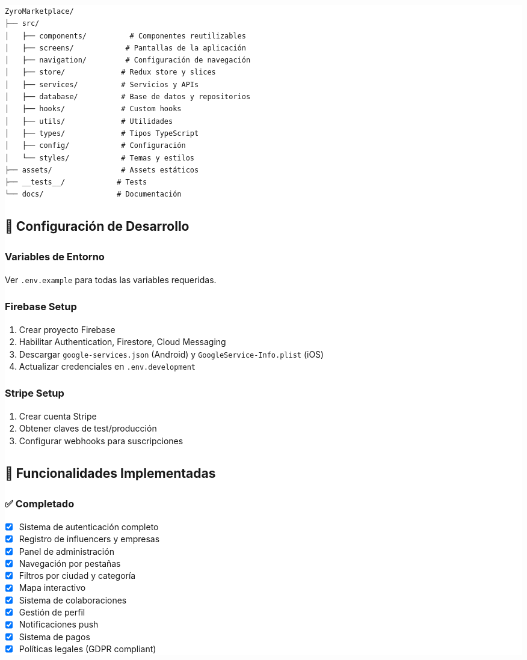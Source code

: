 ```
ZyroMarketplace/
├── src/
│   ├── components/          # Componentes reutilizables
│   ├── screens/            # Pantallas de la aplicación
│   ├── navigation/         # Configuración de navegación
│   ├── store/             # Redux store y slices
│   ├── services/          # Servicios y APIs
│   ├── database/          # Base de datos y repositorios
│   ├── hooks/             # Custom hooks
│   ├── utils/             # Utilidades
│   ├── types/             # Tipos TypeScript
│   ├── config/            # Configuración
│   └── styles/            # Temas y estilos
├── assets/                # Assets estáticos
├── __tests__/            # Tests
└── docs/                 # Documentación
```

## 🔧 Configuración de Desarrollo

### Variables de Entorno
Ver `.env.example` para todas las variables requeridas.

### Firebase Setup
1. Crear proyecto Firebase
2. Habilitar Authentication, Firestore, Cloud Messaging
3. Descargar `google-services.json` (Android) y `GoogleService-Info.plist` (iOS)
4. Actualizar credenciales en `.env.development`

### Stripe Setup
1. Crear cuenta Stripe
2. Obtener claves de test/producción
3. Configurar webhooks para suscripciones

## 📱 Funcionalidades Implementadas

### ✅ Completado
- [x] Sistema de autenticación completo
- [x] Registro de influencers y empresas
- [x] Panel de administración
- [x] Navegación por pestañas
- [x] Filtros por ciudad y categoría
- [x] Mapa interactivo
- [x] Sistema de colaboraciones
- [x] Gestión de perfil
- [x] Notificaciones push
- [x] Sistema de pagos
- [x] Políticas legales (GDPR compliant)
